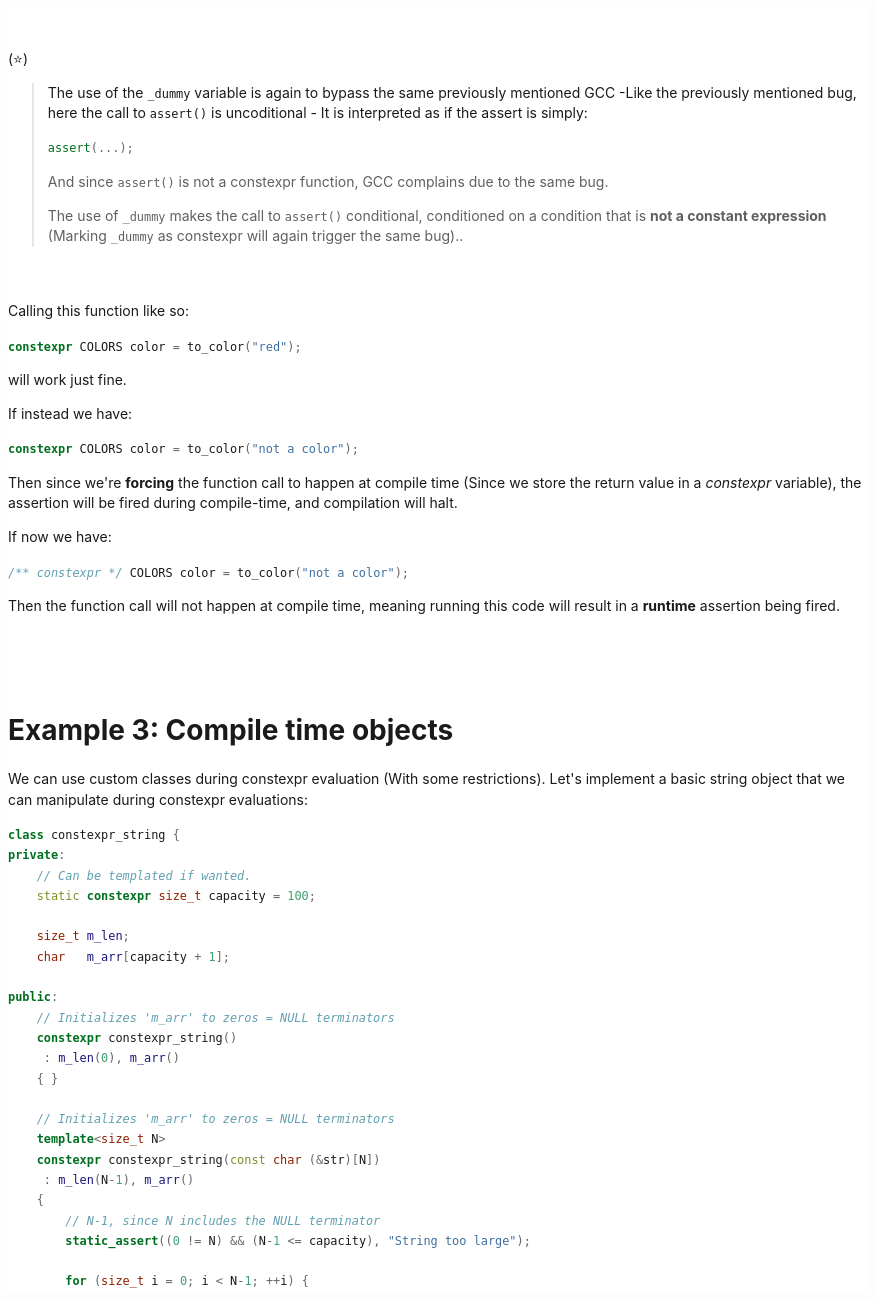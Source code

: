 <br></br>
<a name="star_5"/>
(:star:)
> The use of the `_dummy` variable is again to bypass the same previously mentioned GCC -Like the previously mentioned bug, here the call to `assert()` is uncoditional - It is interpreted as if the assert is simply:
> ``` cpp
> assert(...);
> ```
> And since `assert()` is not a constexpr function, GCC complains due to the same bug.
>
> The use of `_dummy` makes the call to `assert()` conditional, conditioned on a condition that is **not a constant expression** (Marking `_dummy` as constexpr will again trigger the same bug)..

<br></br>
Calling this function like so:
``` cpp
constexpr COLORS color = to_color("red");
```
will work just fine.

If instead we have:
``` cpp
constexpr COLORS color = to_color("not a color");
```
Then since we're **forcing** the function call to happen at compile time (Since we store the return value in a _constexpr_ variable), the assertion will be fired during compile-time, and compilation will halt.

If now we have:
``` cpp
/** constexpr */ COLORS color = to_color("not a color");
```
Then the function call will not happen at compile time, meaning running this code will result in a **runtime** assertion being fired.

<br></br>
<a name="example_3"/>
# Example 3: Compile time objects
We can use custom classes during constexpr evaluation (With some restrictions). Let's implement a basic string object that we can manipulate during constexpr evaluations:
``` cpp
class constexpr_string {
private:
    // Can be templated if wanted.
    static constexpr size_t capacity = 100;

    size_t m_len;
    char   m_arr[capacity + 1];

public:
    // Initializes 'm_arr' to zeros = NULL terminators
    constexpr constexpr_string()
     : m_len(0), m_arr()
    { }

    // Initializes 'm_arr' to zeros = NULL terminators
    template<size_t N>
    constexpr constexpr_string(const char (&str)[N])
     : m_len(N-1), m_arr()
    {
        // N-1, since N includes the NULL terminator
        static_assert((0 != N) && (N-1 <= capacity), "String too large");

        for (size_t i = 0; i < N-1; ++i) {
```